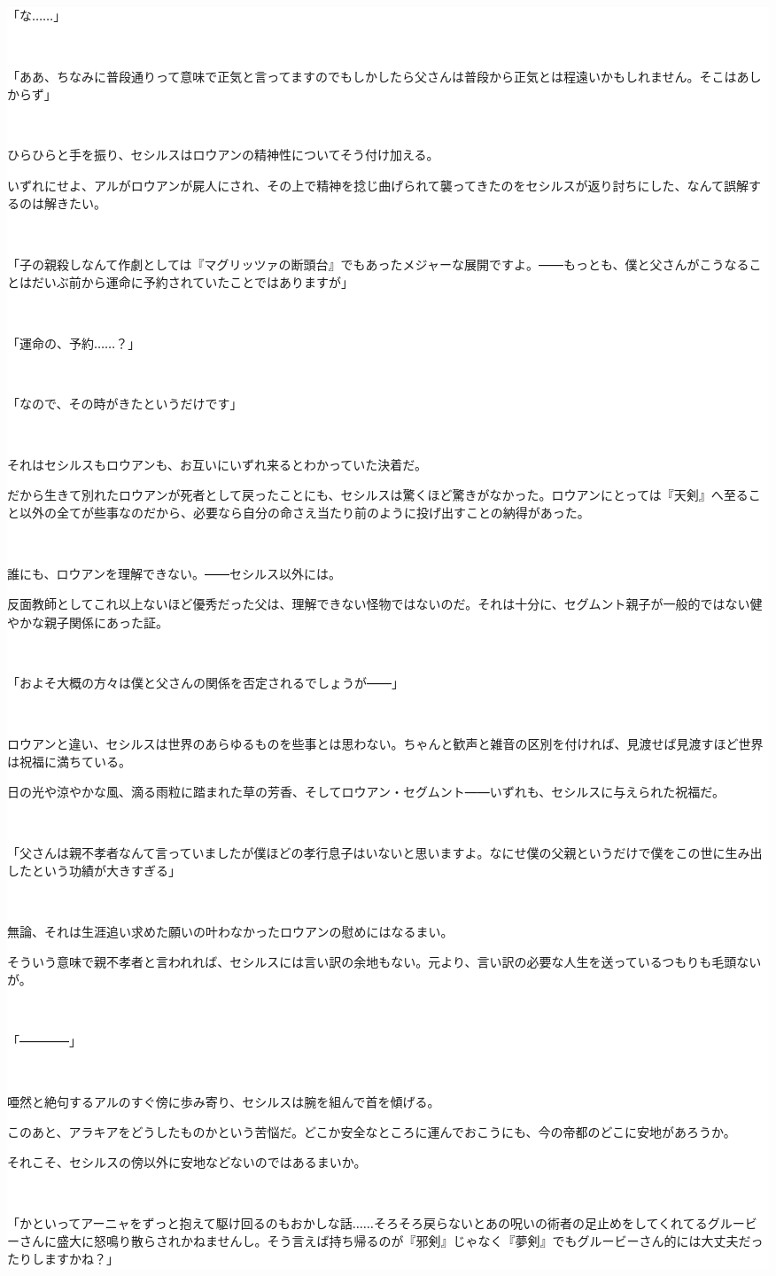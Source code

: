 
「な……」

　

「ああ、ちなみに普段通りって意味で正気と言ってますのでもしかしたら父さんは普段から正気とは程遠いかもしれません。そこはあしからず」

　

ひらひらと手を振り、セシルスはロウアンの精神性についてそう付け加える。

いずれにせよ、アルがロウアンが屍人にされ、その上で精神を捻じ曲げられて襲ってきたのをセシルスが返り討ちにした、なんて誤解するのは解きたい。

　

「子の親殺しなんて作劇としては『マグリッツァの断頭台』でもあったメジャーな展開ですよ。――もっとも、僕と父さんがこうなることはだいぶ前から運命に予約されていたことではありますが」

　

「運命の、予約……？」

　

「なので、その時がきたというだけです」

　

それはセシルスもロウアンも、お互いにいずれ来るとわかっていた決着だ。

だから生きて別れたロウアンが死者として戻ったことにも、セシルスは驚くほど驚きがなかった。ロウアンにとっては『天剣』へ至ること以外の全てが些事なのだから、必要なら自分の命さえ当たり前のように投げ出すことの納得があった。

　

誰にも、ロウアンを理解できない。――セシルス以外には。

反面教師としてこれ以上ないほど優秀だった父は、理解できない怪物ではないのだ。それは十分に、セグムント親子が一般的ではない健やかな親子関係にあった証。

　

「およそ大概の方々は僕と父さんの関係を否定されるでしょうが――」

　

ロウアンと違い、セシルスは世界のあらゆるものを些事とは思わない。ちゃんと歓声と雑音の区別を付ければ、見渡せば見渡すほど世界は祝福に満ちている。

日の光や涼やかな風、滴る雨粒に踏まれた草の芳香、そしてロウアン・セグムント――いずれも、セシルスに与えられた祝福だ。

　

「父さんは親不孝者なんて言っていましたが僕ほどの孝行息子はいないと思いますよ。なにせ僕の父親というだけで僕をこの世に生み出したという功績が大きすぎる」

　

無論、それは生涯追い求めた願いの叶わなかったロウアンの慰めにはなるまい。

そういう意味で親不孝者と言われれば、セシルスには言い訳の余地もない。元より、言い訳の必要な人生を送っているつもりも毛頭ないが。

　

「――――」

　

唖然と絶句するアルのすぐ傍に歩み寄り、セシルスは腕を組んで首を傾げる。

このあと、アラキアをどうしたものかという苦悩だ。どこか安全なところに運んでおこうにも、今の帝都のどこに安地があろうか。

それこそ、セシルスの傍以外に安地などないのではあるまいか。

　

「かといってアーニャをずっと抱えて駆け回るのもおかしな話……そろそろ戻らないとあの呪いの術者の足止めをしてくれてるグルービーさんに盛大に怒鳴り散らされかねませんし。そう言えば持ち帰るのが『邪剣』じゃなく『夢剣』でもグルービーさん的には大丈夫だったりしますかね？」
